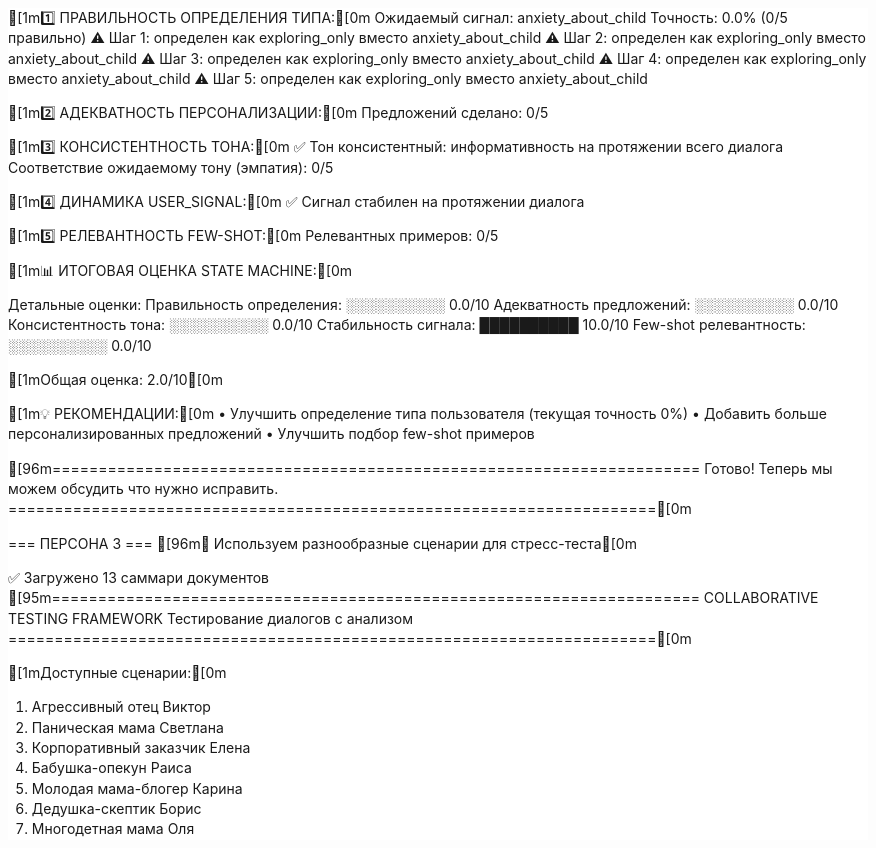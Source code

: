 [1m1️⃣ ПРАВИЛЬНОСТЬ ОПРЕДЕЛЕНИЯ ТИПА:[0m
   Ожидаемый сигнал: anxiety_about_child
   Точность: 0.0% (0/5 правильно)
   ⚠️ Шаг 1: определен как exploring_only вместо anxiety_about_child
   ⚠️ Шаг 2: определен как exploring_only вместо anxiety_about_child
   ⚠️ Шаг 3: определен как exploring_only вместо anxiety_about_child
   ⚠️ Шаг 4: определен как exploring_only вместо anxiety_about_child
   ⚠️ Шаг 5: определен как exploring_only вместо anxiety_about_child

[1m2️⃣ АДЕКВАТНОСТЬ ПЕРСОНАЛИЗАЦИИ:[0m
   Предложений сделано: 0/5

[1m3️⃣ КОНСИСТЕНТНОСТЬ ТОНА:[0m
   ✅ Тон консистентный: информативность на протяжении всего диалога
   Соответствие ожидаемому тону (эмпатия): 0/5

[1m4️⃣ ДИНАМИКА USER_SIGNAL:[0m
   ✅ Сигнал стабилен на протяжении диалога

[1m5️⃣ РЕЛЕВАНТНОСТЬ FEW-SHOT:[0m
   Релевантных примеров: 0/5

[1m📊 ИТОГОВАЯ ОЦЕНКА STATE MACHINE:[0m

   Детальные оценки:
   Правильность определения: ░░░░░░░░░░ 0.0/10
   Адекватность предложений: ░░░░░░░░░░ 0.0/10
   Консистентность тона: ░░░░░░░░░░ 0.0/10
   Стабильность сигнала: ██████████ 10.0/10
   Few-shot релевантность: ░░░░░░░░░░ 0.0/10

   [1mОбщая оценка: 2.0/10[0m

[1m💡 РЕКОМЕНДАЦИИ:[0m
   • Улучшить определение типа пользователя (текущая точность 0%)
   • Добавить больше персонализированных предложений
   • Улучшить подбор few-shot примеров

[96m======================================================================
Готово! Теперь мы можем обсудить что нужно исправить.
======================================================================[0m

=== ПЕРСОНА 3 ===
[96m🎨 Используем разнообразные сценарии для стресс-теста[0m

✅ Загружено 13 саммари документов
[95m======================================================================
     COLLABORATIVE TESTING FRAMEWORK
     Тестирование диалогов с анализом
======================================================================[0m

[1mДоступные сценарии:[0m
1. Агрессивный отец Виктор
2. Паническая мама Светлана
3. Корпоративный заказчик Елена
4. Бабушка-опекун Раиса
5. Молодая мама-блогер Карина
6. Дедушка-скептик Борис
7. Многодетная мама Оля
